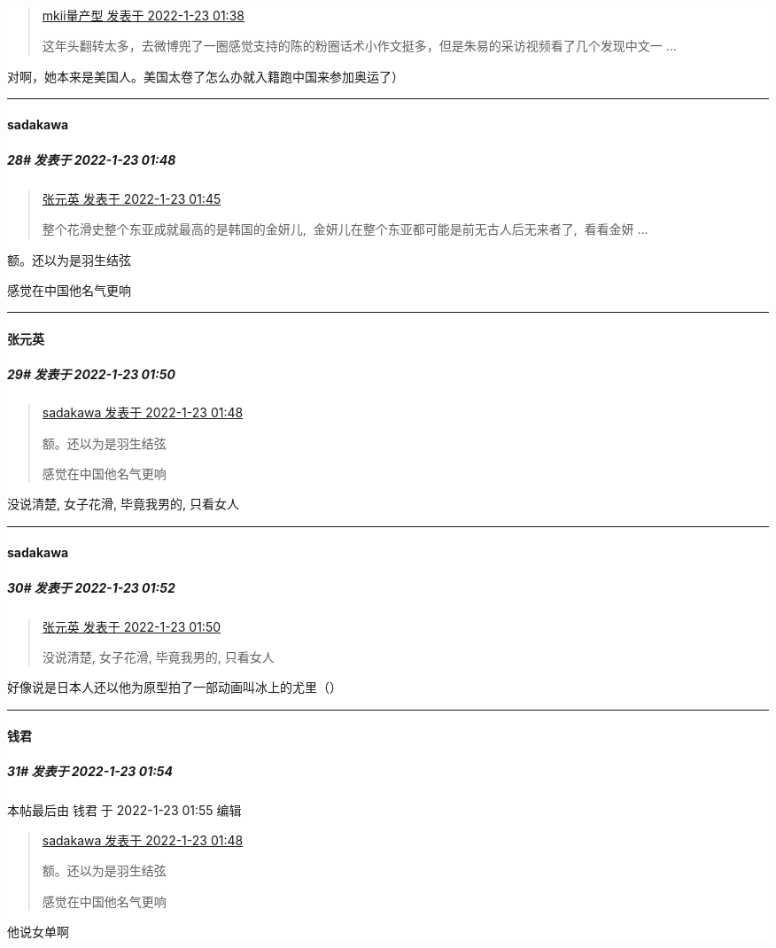 <blockquote><a href="httphttps://bbs.saraba1st.com/2b/forum.php?mod=redirect&amp;goto=findpost&amp;pid=54397085&amp;ptid=2048815" target="_blank">mkii量产型 发表于 2022-1-23 01:38</a>

这年头翻转太多，去微博兜了一圈感觉支持的陈的粉圈话术小作文挺多，但是朱易的采访视频看了几个发现中文一 ...</blockquote>
对啊，她本来是美国人。美国太卷了怎么办就入籍跑中国来参加奥运了）

*****

####  sadakawa  
##### 28#       发表于 2022-1-23 01:48

<blockquote><a href="httphttps://bbs.saraba1st.com/2b/forum.php?mod=redirect&amp;goto=findpost&amp;pid=54397144&amp;ptid=2048815" target="_blank">张元英 发表于 2022-1-23 01:45</a>

整个花滑史整个东亚成就最高的是韩国的金妍儿,  金妍儿在整个东亚都可能是前无古人后无来者了,  看看金妍 ...</blockquote>
额。还以为是羽生结弦

感觉在中国他名气更响

*****

####  张元英  
##### 29#       发表于 2022-1-23 01:50

<blockquote><a href="httphttps://bbs.saraba1st.com/2b/forum.php?mod=redirect&amp;goto=findpost&amp;pid=54397163&amp;ptid=2048815" target="_blank">sadakawa 发表于 2022-1-23 01:48</a>

额。还以为是羽生结弦

感觉在中国他名气更响</blockquote>
没说清楚, 女子花滑, 毕竟我男的, 只看女人

*****

####  sadakawa  
##### 30#       发表于 2022-1-23 01:52

<blockquote><a href="httphttps://bbs.saraba1st.com/2b/forum.php?mod=redirect&amp;goto=findpost&amp;pid=54397168&amp;ptid=2048815" target="_blank">张元英 发表于 2022-1-23 01:50</a>

没说清楚, 女子花滑, 毕竟我男的, 只看女人</blockquote>
好像说是日本人还以他为原型拍了一部动画叫冰上的尤里（）



*****

####  钱君  
##### 31#       发表于 2022-1-23 01:54

 本帖最后由 钱君 于 2022-1-23 01:55 编辑 
<blockquote><a href="httphttps://bbs.saraba1st.com/2b/forum.php?mod=redirect&amp;goto=findpost&amp;pid=54397163&amp;ptid=2048815" target="_blank">sadakawa 发表于 2022-1-23 01:48</a>

额。还以为是羽生结弦

感觉在中国他名气更响</blockquote>
他说女单啊
